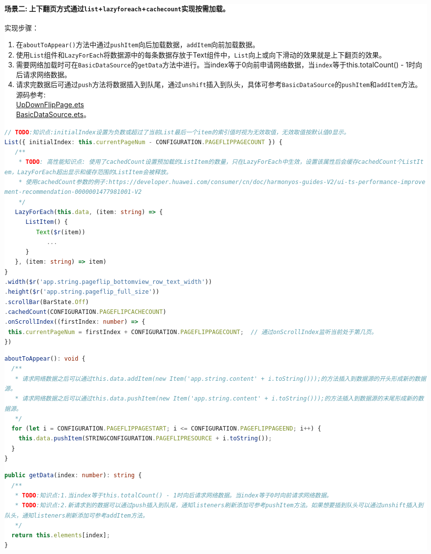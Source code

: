 #### 场景二: 上下翻页方式通过`list`+`lazyforeach`+`cachecount`实现按需加载。
实现步骤：
   1. 在`aboutToAppear()`方法中通过`pushItem`向后加载数据，`addItem`向前加载数据。
   2. 使用`List`组件和`LazyForEach`将数据源中的每条数据存放于Text组件中，`List`向上或向下滑动的效果就是上下翻页的效果。
   3. 需要网络加载时可在`BasicDataSource`的`getData`方法中进行。当index等于0向前申请网络数据，当`index`等于this.totalCount() - 1时向后请求网络数据。
   4. 请求完数据后可通过`push`方法将数据插入到队尾，通过`unshift`插入到队头，具体可参考`BasicDataSource`的`pushItem`和`addItem`方法。
      <br>源码参考:<br>[UpDownFlipPage.ets](./src/main/ets/view/UpDownFlipPage.ets)<br>[BasicDataSource.ets](./src/main/ets/datasource/BasicDataSource.ets)。

```typescript
// TODO:知识点:initialIndex设置为负数或超过了当前List最后一个item的索引值时视为无效取值，无效取值按默认值0显示。
List({ initialIndex: this.currentPageNum - CONFIGURATION.PAGEFLIPPAGECOUNT }) {
   /**
    * TODO: 高性能知识点: 使用了cachedCount设置预加载的ListItem的数量，只在LazyForEach中生效，设置该属性后会缓存cachedCount个ListItem，LazyForEach超出显示和缓存范围的ListItem会被释放。
    * 使用cachedCount参数的例子:https://developer.huawei.com/consumer/cn/doc/harmonyos-guides-V2/ui-ts-performance-improvement-recommendation-0000001477981001-V2
    */
   LazyForEach(this.data, (item: string) => {
      ListItem() {
         Text($r(item))
            ...
      }
   }, (item: string) => item)
}
.width($r('app.string.pageflip_bottomview_row_text_width'))
.height($r('app.string.pageflip_full_size'))
.scrollBar(BarState.Off)
.cachedCount(CONFIGURATION.PAGEFLIPCACHECOUNT)
.onScrollIndex((firstIndex: number) => {
 this.currentPageNum = firstIndex + CONFIGURATION.PAGEFLIPPAGECOUNT;  // 通过onScrollIndex监听当前处于第几页。
})
```

```typescript
aboutToAppear(): void {
  /**
   * 请求网络数据之后可以通过this.data.addItem(new Item('app.string.content' + i.toString()));的方法插入到数据源的开头形成新的数据源。
   * 请求网络数据之后可以通过this.data.pushItem(new Item('app.string.content' + i.toString()));的方法插入到数据源的末尾形成新的数据源。
   */
  for (let i = CONFIGURATION.PAGEFLIPPAGESTART; i <= CONFIGURATION.PAGEFLIPPAGEEND; i++) {
    this.data.pushItem(STRINGCONFIGURATION.PAGEFLIPRESOURCE + i.toString());
  }
}
```

```typescript
public getData(index: number): string {
  /**
   * TODO:知识点:1.当index等于this.totalCount() - 1时向后请求网络数据。当index等于0时向前请求网络数据。
   * TODO:知识点:2.新请求到的数据可以通过push插入到队尾，通知listeners刷新添加可参考pushItem方法。如果想要插到队头可以通过unshift插入到队头，通知listeners刷新添加可参考addItem方法。
   */
  return this.elements[index];
}
```
